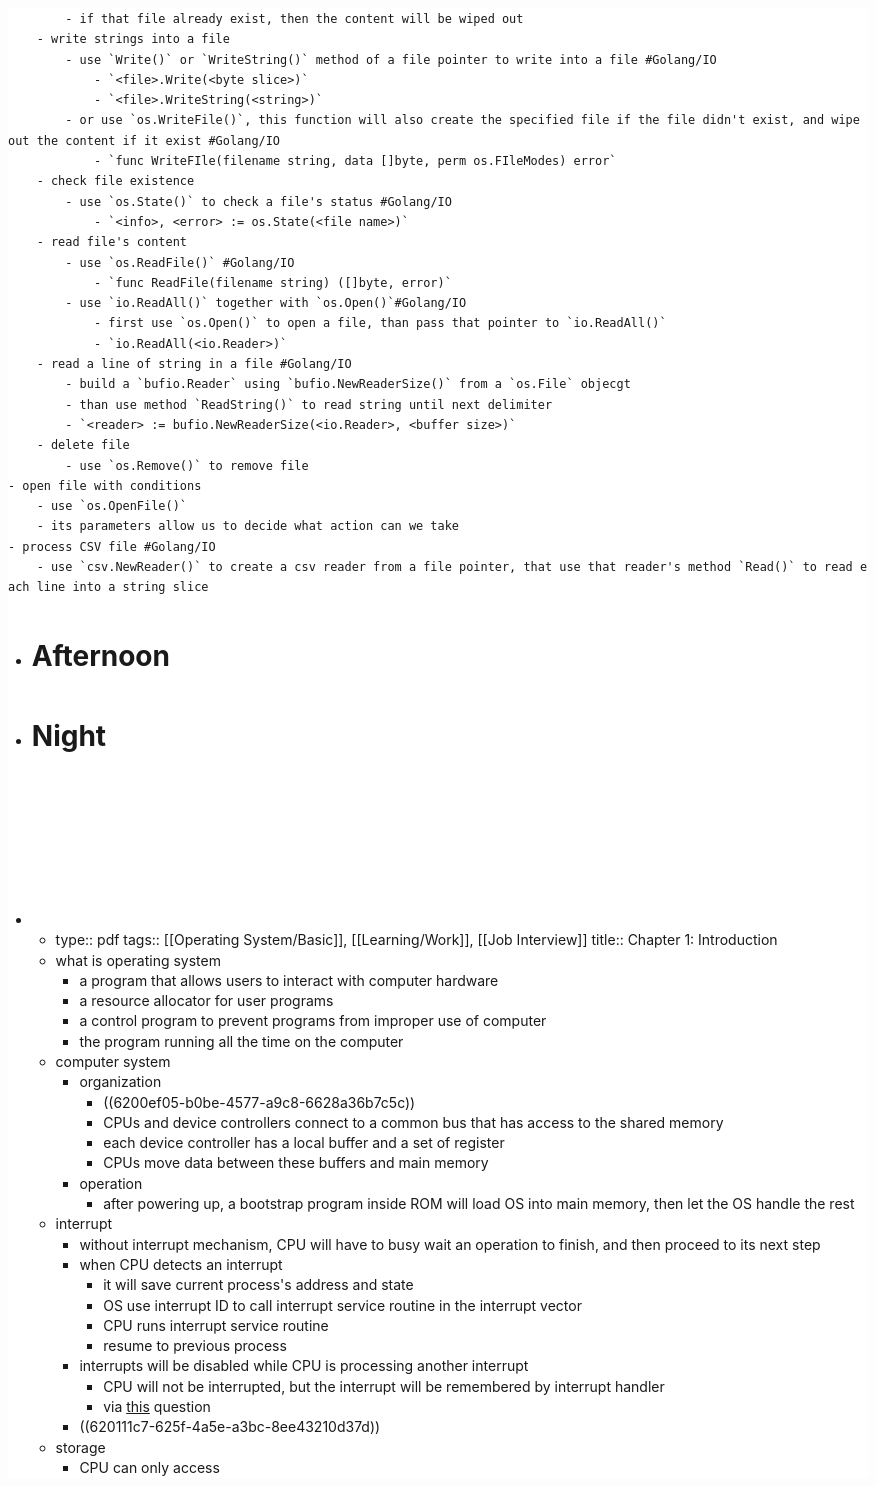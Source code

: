 			- if that file already exist, then the content will be wiped out
		- write strings into a file
			- use `Write()` or `WriteString()` method of a file pointer to write into a file #Golang/IO
				- `<file>.Write(<byte slice>)`
				- `<file>.WriteString(<string>)`
			- or use `os.WriteFile()`, this function will also create the specified file if the file didn't exist, and wipe out the content if it exist #Golang/IO
				- `func WriteFIle(filename string, data []byte, perm os.FIleModes) error`
		- check file existence
			- use `os.State()` to check a file's status #Golang/IO
				- `<info>, <error> := os.State(<file name>)`
		- read file's content
			- use `os.ReadFile()` #Golang/IO
				- `func ReadFile(filename string) ([]byte, error)`
			- use `io.ReadAll()` together with `os.Open()`#Golang/IO
				- first use `os.Open()` to open a file, than pass that pointer to `io.ReadAll()`
				- `io.ReadAll(<io.Reader>)`
		- read a line of string in a file #Golang/IO
			- build a `bufio.Reader` using `bufio.NewReaderSize()` from a `os.File` objecgt
			- than use method `ReadString()` to read string until next delimiter
			- `<reader> := bufio.NewReaderSize(<io.Reader>, <buffer size>)`
		- delete file
			- use `os.Remove()` to remove file
	- open file with conditions
		- use `os.OpenFile()`
		- its parameters allow us to decide what action can we take
	- process CSV file #Golang/IO
		- use `csv.NewReader()` to create a csv reader from a file pointer, that use that reader's method `Read()` to read each line into a string slice
- # Afternoon
- # Night
- ![ch01.pdf](../assets/ch01_1644226797701_0.pdf)
	- type:: pdf
	  tags:: [[Operating System/Basic]], [[Learning/Work]], [[Job Interview]]
	  title:: Chapter 1: Introduction
	- what is operating system
		- a program that allows users to interact with computer hardware
		- a resource allocator for user programs
		- a control program to prevent programs from improper use of computer
		- the program running all the time on the computer
	- computer system
		- organization
			- ((6200ef05-b0be-4577-a9c8-6628a36b7c5c))
			- CPUs and device controllers connect to a common bus that has access to the shared memory
			- each device controller has a local buffer and a set of register
			- CPUs move data between these buffers and main memory
		- operation
			- after powering up, a bootstrap program inside ROM will load OS into main memory, then let the OS handle the rest
	- interrupt
		- without interrupt mechanism, CPU will have to busy wait an operation to finish, and then proceed to its next step
		- when CPU detects an interrupt
			- it will save current process's address and state
			- OS use interrupt ID to call interrupt service routine in the interrupt vector
			- CPU runs interrupt service routine
			- resume to previous process
		- interrupts will be disabled while CPU is processing another interrupt
			- CPU will not be interrupted, but the interrupt will be remembered by interrupt handler
			- via [this](https://stackoverflow.com/questions/32812704/interrupts-disabled-during-interrupt-handling) question
		- ((620111c7-625f-4a5e-a3bc-8ee43210d37d))
	- storage
		- CPU can only access